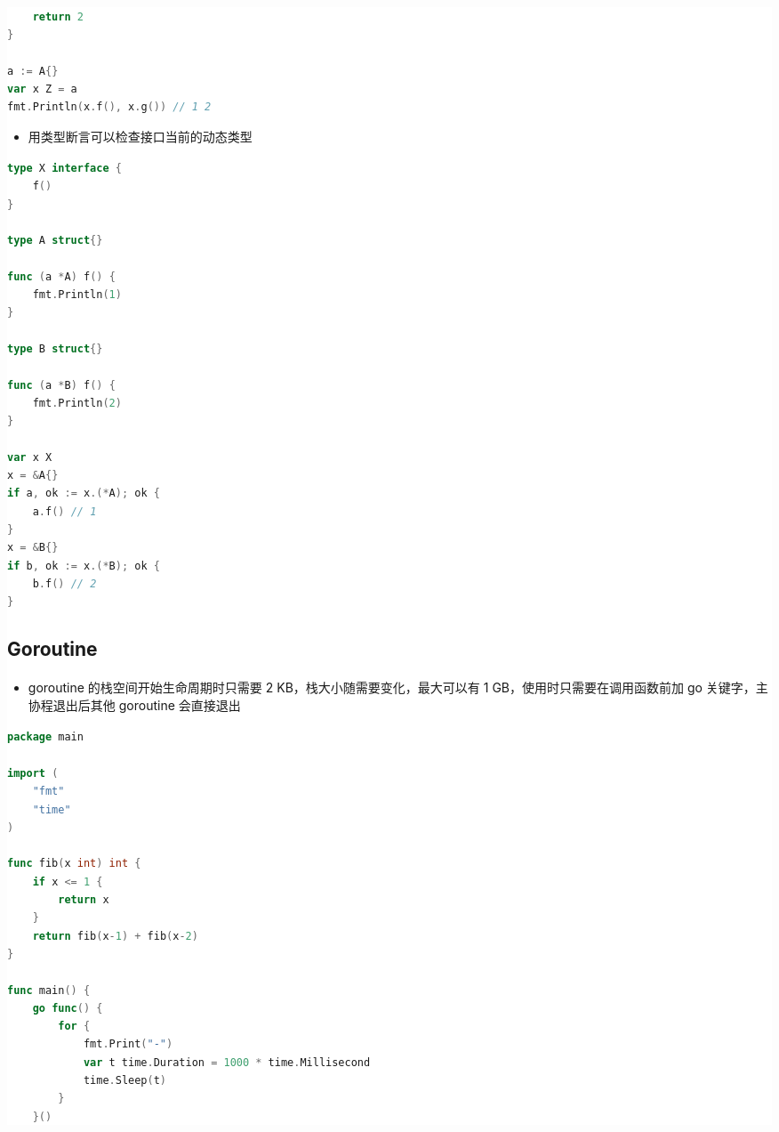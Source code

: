 ```go
	return 2
}

a := A{}
var x Z = a
fmt.Println(x.f(), x.g()) // 1 2
```

* 用类型断言可以检查接口当前的动态类型

```go
type X interface {
	f()
}

type A struct{}

func (a *A) f() {
	fmt.Println(1)
}

type B struct{}

func (a *B) f() {
	fmt.Println(2)
}

var x X
x = &A{}
if a, ok := x.(*A); ok {
	a.f() // 1
}
x = &B{}
if b, ok := x.(*B); ok {
	b.f() // 2
}
```

## Goroutine

* goroutine 的栈空间开始生命周期时只需要 2 KB，栈大小随需要变化，最大可以有 1 GB，使用时只需要在调用函数前加 go 关键字，主协程退出后其他 goroutine 会直接退出

```go
package main

import (
	"fmt"
	"time"
)

func fib(x int) int {
	if x <= 1 {
		return x
	}
	return fib(x-1) + fib(x-2)
}

func main() {
	go func() {
		for {
			fmt.Print("-")
			var t time.Duration = 1000 * time.Millisecond
			time.Sleep(t)
		}
	}()
```